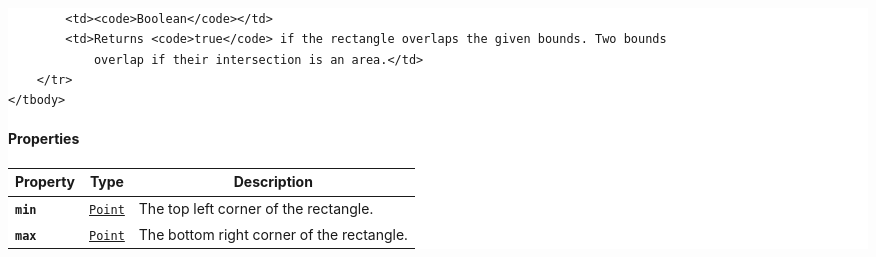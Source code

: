             <td><code>Boolean</code></td>
            <td>Returns <code>true</code> if the rectangle overlaps the given bounds. Two bounds
                overlap if their intersection is an area.</td>
        </tr>
    </tbody>
</table>

#### Properties

<table>
    <thead>
        <tr>
            <th>Property</th>
            <th>Type</th>
            <th>Description</th>
        </tr>
    </thead>
    <tbody>
        <tr id="bounds-min">
            <td><code><b>min</b></code></td>
            <td><code><a href="#dgpoint">Point</a></code></td>
            <td>The top left corner of the rectangle.</td>
        </tr>
        <tr id="bounds-max">
            <td><code><b>max</b></code></td>
            <td><code><a href="#dgpoint">Point</a></code></td>
            <td>The bottom right corner of the rectangle.</td>
        </tr>
	</tbody>
</table>
